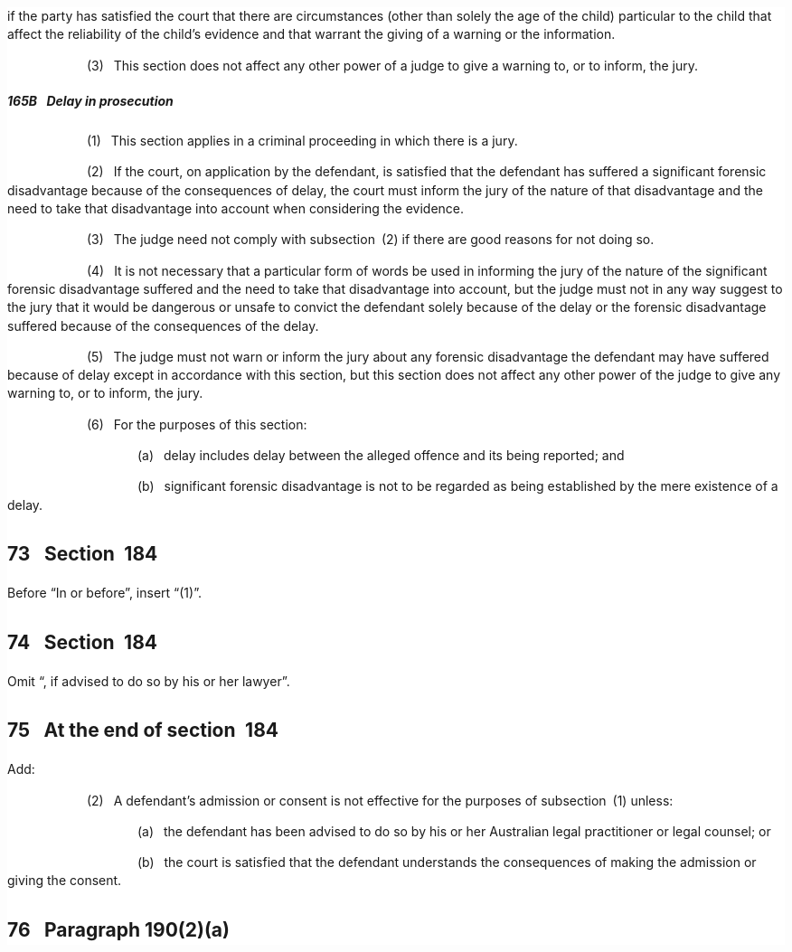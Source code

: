 if the party has satisfied the court that there are circumstances (other than solely the age of the child) particular to the child that affect the reliability of the child’s evidence and that warrant the giving of a warning or the information.

             (3)  This section does not affect any other power of a judge to give a warning to, or to inform, the jury.

##### <a id="165B"></a>165B  Delay in prosecution

             (1)  This section applies in a criminal proceeding in which there is a jury.

             (2)  If the court, on application by the defendant, is satisfied that the defendant has suffered a significant forensic disadvantage because of the consequences of delay, the court must inform the jury of the nature of that disadvantage and the need to take that disadvantage into account when considering the evidence.

             (3)  The judge need not comply with subsection (2) if there are good reasons for not doing so.

             (4)  It is not necessary that a particular form of words be used in informing the jury of the nature of the significant forensic disadvantage suffered and the need to take that disadvantage into account, but the judge must not in any way suggest to the jury that it would be dangerous or unsafe to convict the defendant solely because of the delay or the forensic disadvantage suffered because of the consequences of the delay.

             (5)  The judge must not warn or inform the jury about any forensic disadvantage the defendant may have suffered because of delay except in accordance with this section, but this section does not affect any other power of the judge to give any warning to, or to inform, the jury.

             (6)  For the purposes of this section:

                     (a)  delay includes delay between the alleged offence and its being reported; and

                     (b)  significant forensic disadvantage is not to be regarded as being established by the mere existence of a delay.

## 73  Section 184

Before “In or before”, insert “(1)”.

## 74  Section 184

Omit “, if advised to do so by his or her lawyer”.

## 75  At the end of section 184

Add:

             (2)  A defendant’s admission or consent is not effective for the purposes of subsection (1) unless:

                     (a)  the defendant has been advised to do so by his or her Australian legal practitioner or legal counsel; or

                     (b)  the court is satisfied that the defendant understands the consequences of making the admission or giving the consent.

## 76  Paragraph 190(2)(a)
